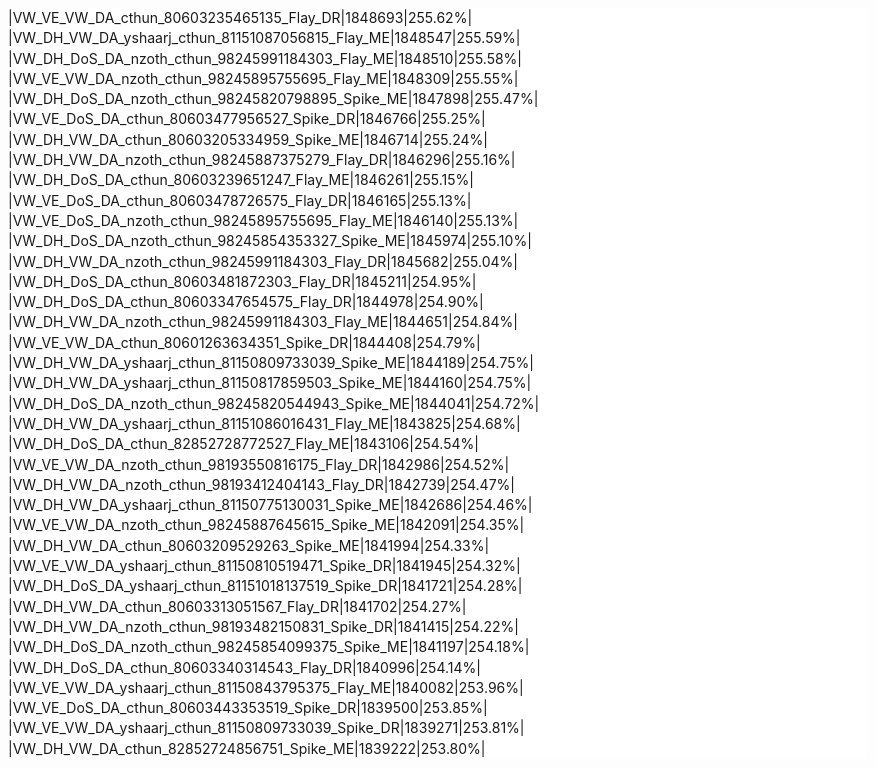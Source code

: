 |VW_VE_VW_DA_cthun_80603235465135_Flay_DR|1848693|255.62%|
|VW_DH_VW_DA_yshaarj_cthun_81151087056815_Flay_ME|1848547|255.59%|
|VW_DH_DoS_DA_nzoth_cthun_98245991184303_Flay_ME|1848510|255.58%|
|VW_VE_VW_DA_nzoth_cthun_98245895755695_Flay_ME|1848309|255.55%|
|VW_DH_DoS_DA_nzoth_cthun_98245820798895_Spike_ME|1847898|255.47%|
|VW_VE_DoS_DA_cthun_80603477956527_Spike_DR|1846766|255.25%|
|VW_DH_VW_DA_cthun_80603205334959_Spike_ME|1846714|255.24%|
|VW_DH_VW_DA_nzoth_cthun_98245887375279_Flay_DR|1846296|255.16%|
|VW_DH_DoS_DA_cthun_80603239651247_Flay_ME|1846261|255.15%|
|VW_VE_DoS_DA_cthun_80603478726575_Flay_DR|1846165|255.13%|
|VW_VE_DoS_DA_nzoth_cthun_98245895755695_Flay_ME|1846140|255.13%|
|VW_DH_DoS_DA_nzoth_cthun_98245854353327_Spike_ME|1845974|255.10%|
|VW_DH_VW_DA_nzoth_cthun_98245991184303_Flay_DR|1845682|255.04%|
|VW_DH_DoS_DA_cthun_80603481872303_Flay_DR|1845211|254.95%|
|VW_DH_DoS_DA_cthun_80603347654575_Flay_DR|1844978|254.90%|
|VW_DH_VW_DA_nzoth_cthun_98245991184303_Flay_ME|1844651|254.84%|
|VW_VE_VW_DA_cthun_80601263634351_Spike_DR|1844408|254.79%|
|VW_DH_VW_DA_yshaarj_cthun_81150809733039_Spike_ME|1844189|254.75%|
|VW_DH_VW_DA_yshaarj_cthun_81150817859503_Spike_ME|1844160|254.75%|
|VW_DH_DoS_DA_nzoth_cthun_98245820544943_Spike_ME|1844041|254.72%|
|VW_DH_VW_DA_yshaarj_cthun_81151086016431_Flay_ME|1843825|254.68%|
|VW_DH_DoS_DA_cthun_82852728772527_Flay_ME|1843106|254.54%|
|VW_VE_VW_DA_nzoth_cthun_98193550816175_Flay_DR|1842986|254.52%|
|VW_DH_VW_DA_nzoth_cthun_98193412404143_Flay_DR|1842739|254.47%|
|VW_DH_VW_DA_yshaarj_cthun_81150775130031_Spike_ME|1842686|254.46%|
|VW_VE_VW_DA_nzoth_cthun_98245887645615_Spike_ME|1842091|254.35%|
|VW_DH_VW_DA_cthun_80603209529263_Spike_ME|1841994|254.33%|
|VW_VE_VW_DA_yshaarj_cthun_81150810519471_Spike_DR|1841945|254.32%|
|VW_DH_DoS_DA_yshaarj_cthun_81151018137519_Spike_DR|1841721|254.28%|
|VW_DH_VW_DA_cthun_80603313051567_Flay_DR|1841702|254.27%|
|VW_DH_VW_DA_nzoth_cthun_98193482150831_Spike_DR|1841415|254.22%|
|VW_DH_DoS_DA_nzoth_cthun_98245854099375_Spike_ME|1841197|254.18%|
|VW_DH_DoS_DA_cthun_80603340314543_Flay_DR|1840996|254.14%|
|VW_VE_VW_DA_yshaarj_cthun_81150843795375_Flay_ME|1840082|253.96%|
|VW_VE_DoS_DA_cthun_80603443353519_Spike_DR|1839500|253.85%|
|VW_VE_VW_DA_yshaarj_cthun_81150809733039_Spike_DR|1839271|253.81%|
|VW_DH_VW_DA_cthun_82852724856751_Spike_ME|1839222|253.80%|